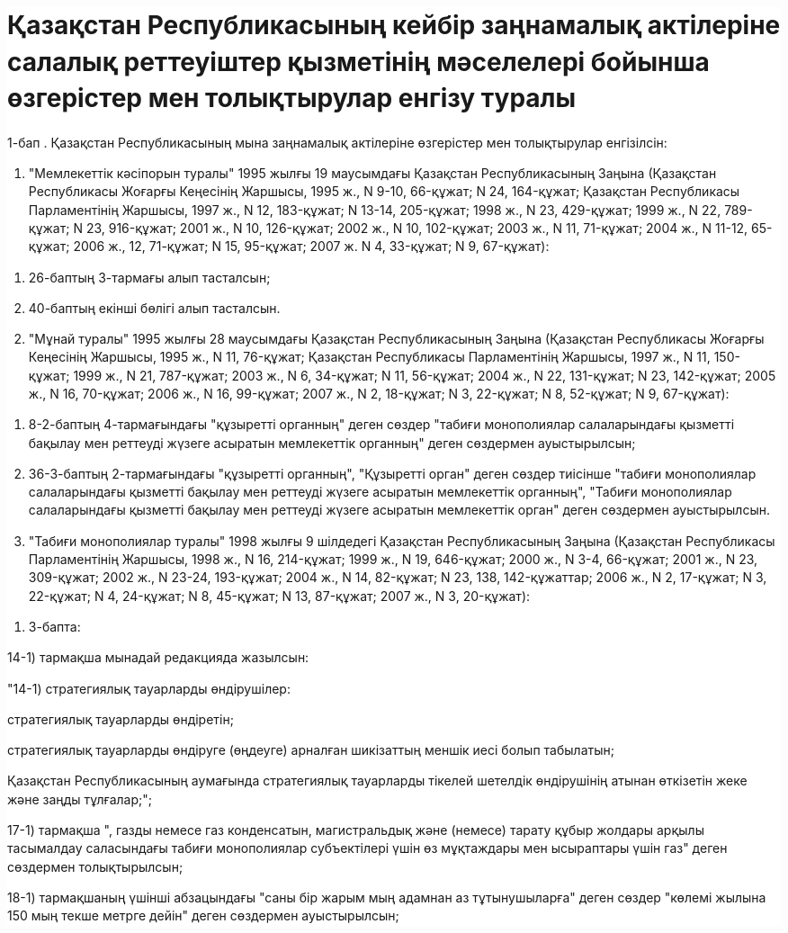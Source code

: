 # Қазақстан Республикасының кейбір заңнамалық актілеріне салалық реттеуіштер қызметінің мәселелері бойынша өзгерістер мен толықтырулар енгізу туралы

1-бап . Қазақстан Республикасының мына заңнамалық актілеріне өзгерістер мен толықтырулар енгізілсін:

1. "Мемлекеттік кәсіпорын туралы" 1995 жылғы 19 маусымдағы Қазақстан Республикасының Заңына (Қазақстан Республикасы Жоғарғы Кеңесінің Жаршысы, 1995 ж., N 9-10, 66-құжат; N 24, 164-құжат; Қазақстан Республикасы Парламентінің Жаршысы, 1997 ж., N 12, 183-құжат; N 13-14, 205-құжат; 1998 ж., N 23, 429-құжат; 1999 ж., N 22, 789-құжат; N 23, 916-құжат; 2001 ж., N 10, 126-құжат; 2002 ж., N 10, 102-құжат; 2003 ж., N 11, 71-құжат; 2004 ж., N 11-12, 65-құжат; 2006 ж., 12, 71-құжат; N 15, 95-құжат; 2007 ж. N 4, 33-құжат; N 9, 67-құжат):

1) 26-баптың 3-тармағы алып тасталсын;

2) 40-баптың екінші бөлігі алып тасталсын.

2. "Мұнай туралы" 1995 жылғы 28 маусымдағы Қазақстан Республикасының Заңына (Қазақстан Республикасы Жоғарғы Кеңесінің Жаршысы, 1995 ж., N 11, 76-құжат; Қазақстан Республикасы Парламентінің Жаршысы, 1997 ж., N 11, 150-құжат; 1999 ж., N 21, 787-құжат; 2003 ж., N 6, 34-құжат; N 11, 56-құжат; 2004 ж., N 22, 131-құжат; N 23, 142-құжат; 2005 ж., N 16, 70-құжат; 2006 ж., N 16, 99-құжат; 2007 ж., N 2, 18-құжат; N 3, 22-құжат; N 8, 52-құжат; N 9, 67-құжат):

1) 8-2-баптың 4-тармағындағы "құзыретті органның" деген сөздер "табиғи монополиялар салаларындағы қызметті бақылау мен реттеуді жүзеге асыратын мемлекеттік органның" деген сөздермен ауыстырылсын;

2) 36-3-баптың 2-тармағындағы "құзыретті органның", "Құзыретті орган" деген сөздер тиісінше "табиғи монополиялар салаларындағы қызметті бақылау мен реттеуді жүзеге асыратын мемлекеттік органның", "Табиғи монополиялар салаларындағы қызметті бақылау мен реттеуді жүзеге асыратын мемлекеттік орган" деген сөздермен ауыстырылсын.

3. "Табиғи монополиялар туралы" 1998 жылғы 9 шілдедегі Қазақстан Республикасының Заңына (Қазақстан Республикасы Парламентінің Жаршысы, 1998 ж., N 16, 214-құжат; 1999 ж., N 19, 646-құжат; 2000 ж., N 3-4, 66-құжат; 2001 ж., N 23, 309-құжат; 2002 ж., N 23-24, 193-құжат; 2004 ж., N 14, 82-құжат; N 23, 138, 142-құжаттар; 2006 ж., N 2, 17-құжат; N 3, 22-құжат; N 4, 24-құжат; N 8, 45-құжат; N 13, 87-құжат; 2007 ж., N 3, 20-құжат):

1) 3-бапта:

14-1) тармақша мынадай редакцияда жазылсын:

"14-1) стратегиялық тауарларды өндірушілер:

стратегиялық тауарларды өндіретін;

стратегиялық тауарларды өндіруге (өңдеуге) арналған шикізаттың меншік иесі болып табылатын;

Қазақстан Республикасының аумағында стратегиялық тауарларды тікелей шетелдік өндірушінің атынан өткізетін жеке және заңды тұлғалар;";

17-1) тармақша ", газды немесе газ конденсатын, магистральдық және (немесе) тарату құбыр жолдары арқылы тасымалдау саласындағы табиғи монополиялар субъектілері үшін өз мұқтаждары мен ысыраптары үшін газ" деген сөздермен толықтырылсын;

18-1) тармақшаның үшінші абзацындағы "саны бір жарым мың адамнан аз тұтынушыларға" деген сөздер "көлемі жылына 150 мың текше метрге дейін" деген сөздермен ауыстырылсын;
